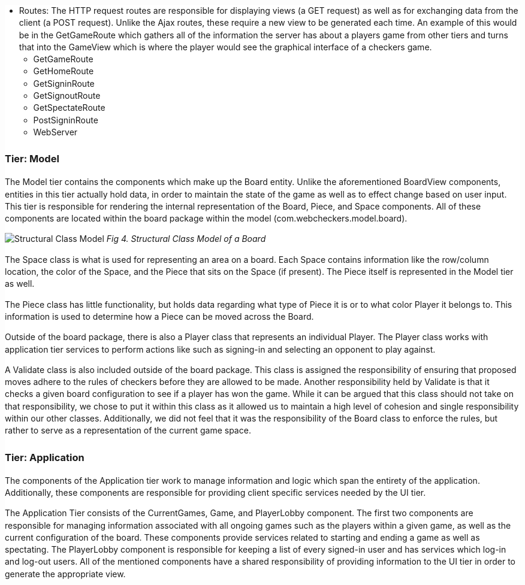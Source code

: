  - Routes: The HTTP request routes are responsible for displaying views (a GET request) as well as for exchanging data from the client (a POST request). Unlike the Ajax routes, these require a new view to be generated each time. An example of this would be in the GetGameRoute which gathers all of the information the server has about a players game from other tiers and turns that into the GameView which is where the player would see the graphical interface of a checkers game.
	 - GetGameRoute
	 - GetHomeRoute
	 - GetSigninRoute
	 - GetSignoutRoute
	 - GetSpectateRoute
	 - PostSigninRoute
	 - WebServer

### Tier: Model
The Model tier contains the components which make up the Board entity. Unlike the aforementioned BoardView components, entities in this tier actually hold data, in order to maintain the state of the game as well as to effect change based on user input. This tier is responsible for rendering the internal representation of the Board, Piece, and Space components. All of these components are located within the board package within the model (com.webcheckers.model.board).

![Structural Class Model](https://lh3.googleusercontent.com/-yJi1anB6FbA/WiWaDA2ClcI/AAAAAAAAAFY/ANNLF31B6foushqBaGIpq-A3brpvg2vzwCLcBGAs/s0/Board+Class+Structure+-+Page+1.png "Board Class Structure")
*Fig 4. Structural Class Model of a Board*

The Space class is what is used for representing an area on a board. Each Space contains information like the row/column location, the color of the Space, and the Piece that sits on the Space (if present). The Piece itself is represented in the Model tier as well. 

The Piece class has little functionality, but holds data regarding what type of Piece it is or to what color Player it belongs to. This information is used to determine how a Piece can be moved across the Board.

Outside of the board package, there is also a Player class that represents an individual Player. The Player class works with application tier services to perform actions like such as signing-in and selecting an opponent to play against.

A Validate class is also included outside of the board package. This class is assigned the responsibility of ensuring that proposed moves adhere to the rules of checkers before they are allowed to be made. Another responsibility held by Validate is that it checks a given board configuration to see if a player has won the  game. While it can be argued that this class should not take on that responsibility, we chose to put it within this class as it allowed us to maintain a high level of cohesion and single responsibility within our other classes. Additionally, we did not feel that it was the responsibility of the Board class to enforce the rules, but rather to serve as a representation of the current game space. 

### Tier: Application

The components of the Application tier work to manage information and logic which span the entirety of the application. Additionally, these components are responsible for providing client specific services needed by the UI tier.

The Application Tier consists of the CurrentGames, Game, and PlayerLobby component. The first two components are responsible for managing information associated with all ongoing games such as the players within a given game, as well as the current configuration of the board. These components provide services related to starting and ending a game as well as spectating. The PlayerLobby component is responsible for keeping a list of every signed-in user and has services which log-in and log-out users. All of the mentioned components have a shared responsibility of providing information to the UI tier in order to generate the appropriate view.
